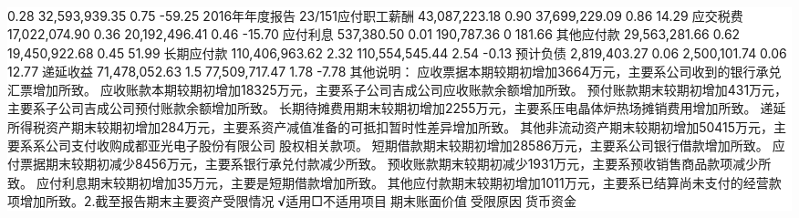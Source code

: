 0.28
32,593,939.35
0.75
-59.25
2016年年度报告
23/151应付职工薪酬
43,087,223.18
0.90
37,699,229.09
0.86
14.29
应交税费
17,022,074.90
0.36
20,192,496.41
0.46
-15.70
应付利息
537,380.50
0.01
190,787.36
0
181.66
其他应付款
29,563,281.66
0.62
19,450,922.68
0.45
51.99
长期应付款
110,406,963.62
2.32
110,554,545.44
2.54
-0.13
预计负债
2,819,403.27
0.06
2,500,101.74
0.06
12.77
递延收益
71,478,052.63
1.5
77,509,717.47
1.78
-7.78
其他说明：
应收票据本期较期初增加3664万元，主要系公司收到的银行承兑汇票增加所致。
应收账款本期较期初增加18325万元，主要系子公司吉成公司应收账款余额增加所致。
预付账款期末较期初增加431万元，主要系子公司吉成公司预付账款余额增加所致。
长期待摊费用期末较期初增加2255万元，主要系压电晶体炉热场摊销费用增加所致。
递延所得税资产期末较期初增加284万元，主要系资产减值准备的可抵扣暂时性差异增加所致。
其他非流动资产期末较期初增加50415万元，主要系系公司支付收购成都亚光电子股份有限公司
股权相关款项。
短期借款期末较期初增加28586万元，主要系公司银行借款增加所致。
应付票据期末较期初减少8456万元，主要系银行承兑付款减少所致。
预收账款期末较期初减少1931万元，主要系预收销售商品款项减少所致。
应付利息期末较期初增加35万元，主要是短期借款增加所致。
其他应付款期末较期初增加1011万元，主要系已结算尚未支付的经营款项增加所致。2.截至报告期末主要资产受限情况
√适用□不适用项目
期末账面价值
受限原因
货币资金
